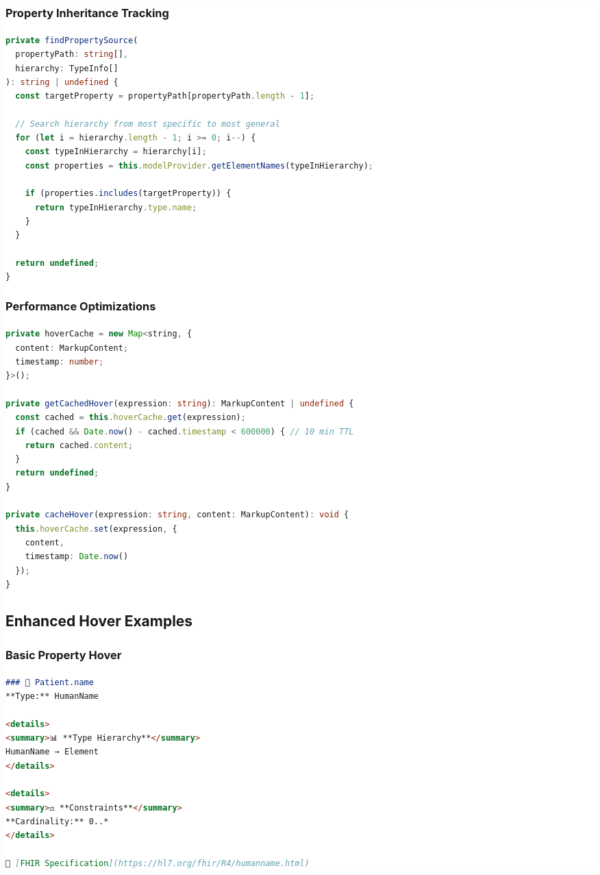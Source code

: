### Property Inheritance Tracking
```typescript
private findPropertySource(
  propertyPath: string[], 
  hierarchy: TypeInfo[]
): string | undefined {
  const targetProperty = propertyPath[propertyPath.length - 1];
  
  // Search hierarchy from most specific to most general
  for (let i = hierarchy.length - 1; i >= 0; i--) {
    const typeInHierarchy = hierarchy[i];
    const properties = this.modelProvider.getElementNames(typeInHierarchy);
    
    if (properties.includes(targetProperty)) {
      return typeInHierarchy.type.name;
    }
  }
  
  return undefined;
}
```

### Performance Optimizations
```typescript
private hoverCache = new Map<string, {
  content: MarkupContent;
  timestamp: number;
}>();

private getCachedHover(expression: string): MarkupContent | undefined {
  const cached = this.hoverCache.get(expression);
  if (cached && Date.now() - cached.timestamp < 600000) { // 10 min TTL
    return cached.content;
  }
  return undefined;
}

private cacheHover(expression: string, content: MarkupContent): void {
  this.hoverCache.set(expression, {
    content,
    timestamp: Date.now()
  });
}
```

## Enhanced Hover Examples

### Basic Property Hover
```markdown
### 🔷 Patient.name
**Type:** HumanName

<details>
<summary>📊 **Type Hierarchy**</summary>
HumanName → Element
</details>

<details>
<summary>⚖️ **Constraints**</summary>
**Cardinality:** 0..*
</details>

📖 [FHIR Specification](https://hl7.org/fhir/R4/humanname.html)
```